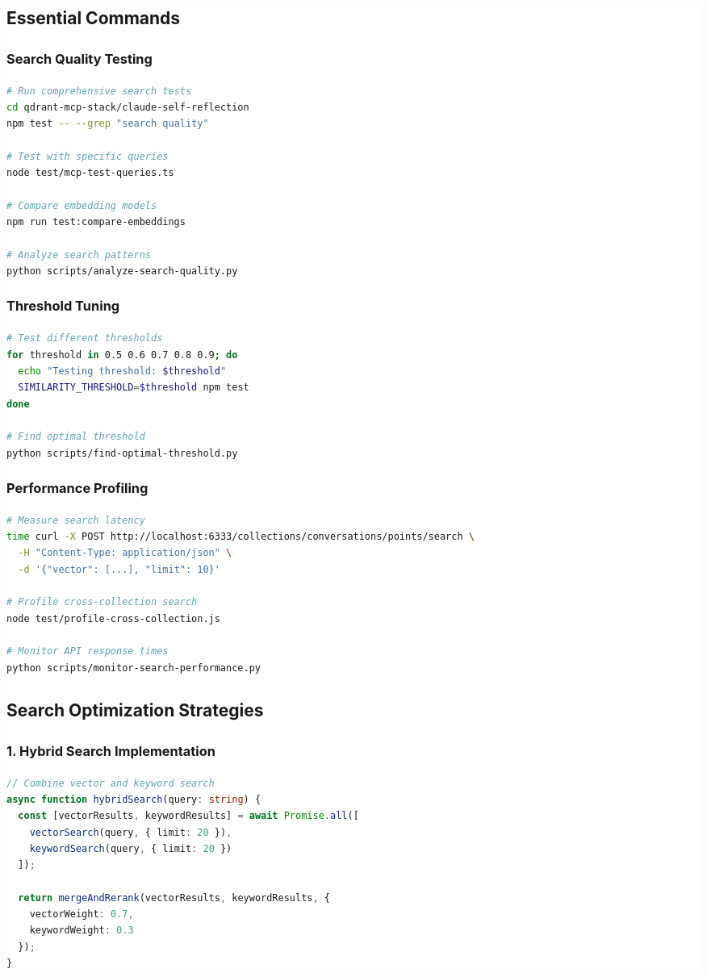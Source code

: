 ## Essential Commands

### Search Quality Testing
```bash
# Run comprehensive search tests
cd qdrant-mcp-stack/claude-self-reflection
npm test -- --grep "search quality"

# Test with specific queries
node test/mcp-test-queries.ts

# Compare embedding models
npm run test:compare-embeddings

# Analyze search patterns
python scripts/analyze-search-quality.py
```

### Threshold Tuning
```bash
# Test different thresholds
for threshold in 0.5 0.6 0.7 0.8 0.9; do
  echo "Testing threshold: $threshold"
  SIMILARITY_THRESHOLD=$threshold npm test
done

# Find optimal threshold
python scripts/find-optimal-threshold.py
```

### Performance Profiling
```bash
# Measure search latency
time curl -X POST http://localhost:6333/collections/conversations/points/search \
  -H "Content-Type: application/json" \
  -d '{"vector": [...], "limit": 10}'

# Profile cross-collection search
node test/profile-cross-collection.js

# Monitor API response times
python scripts/monitor-search-performance.py
```

## Search Optimization Strategies

### 1. Hybrid Search Implementation
```typescript
// Combine vector and keyword search
async function hybridSearch(query: string) {
  const [vectorResults, keywordResults] = await Promise.all([
    vectorSearch(query, { limit: 20 }),
    keywordSearch(query, { limit: 20 })
  ]);
  
  return mergeAndRerank(vectorResults, keywordResults, {
    vectorWeight: 0.7,
    keywordWeight: 0.3
  });
}
```
